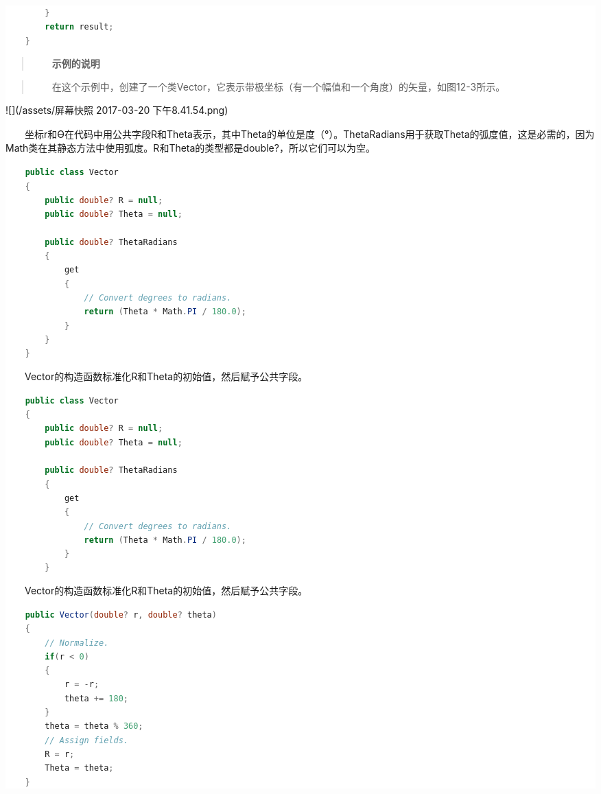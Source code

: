 ```csharp
        }
        return result;
    }
```

>&emsp;&emsp;**示例的说明**

>&emsp;&emsp;在这个示例中，创建了一个类Vector，它表示带极坐标（有一个幅值和一个角度）的矢量，如图12-3所示。

![](/assets/屏幕快照 2017-03-20 下午8.41.54.png)



&emsp;&emsp;坐标r和Ɵ在代码中用公共字段R和Theta表示，其中Theta的单位是度（°）。ThetaRadians用于获取Theta的弧度值，这是必需的，因为Math类在其静态方法中使用弧度。R和Theta的类型都是double?，所以它们可以为空。

```csharp
    public class Vector
    {
        public double? R = null;
        public double? Theta = null;

        public double? ThetaRadians
        {
            get
            {
                // Convert degrees to radians.
                return (Theta * Math.PI / 180.0);
            }
        }
    }
```

&emsp;&emsp;Vector的构造函数标准化R和Theta的初始值，然后赋予公共字段。

```csharp
    public class Vector
    {
        public double? R = null;
        public double? Theta = null;

        public double? ThetaRadians
        {
            get
            {
                // Convert degrees to radians.
                return (Theta * Math.PI / 180.0);
            }
        }
```

&emsp;&emsp;Vector的构造函数标准化R和Theta的初始值，然后赋予公共字段。

```csharp
    public Vector(double? r, double? theta)
    {
        // Normalize.
        if(r < 0)
        {
            r = -r;
            theta += 180;
        }
        theta = theta % 360;
        // Assign fields.
        R = r;
        Theta = theta;
    }
```
